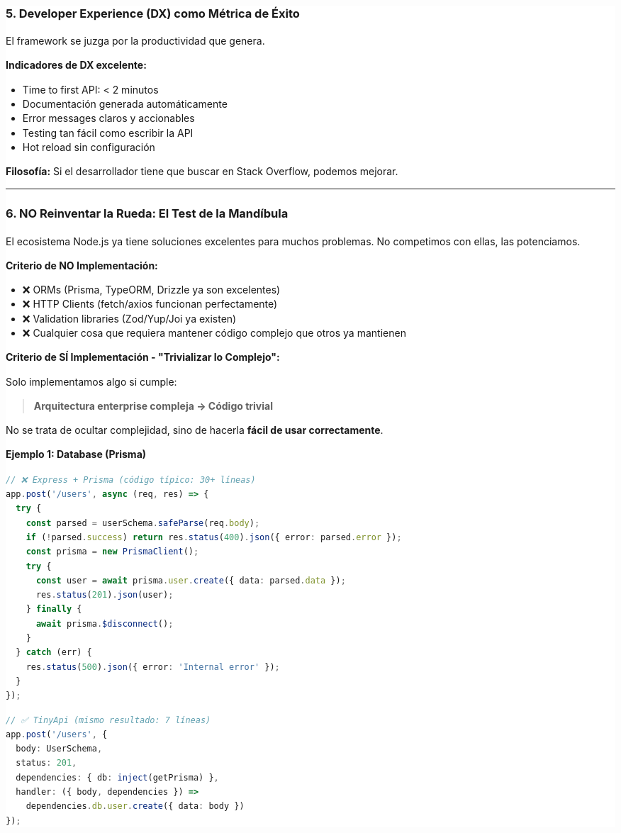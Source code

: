### 5. **Developer Experience (DX) como Métrica de Éxito**

El framework se juzga por la productividad que genera.

**Indicadores de DX excelente:**
- Time to first API: < 2 minutos
- Documentación generada automáticamente
- Error messages claros y accionables
- Testing tan fácil como escribir la API
- Hot reload sin configuración

**Filosofía:** Si el desarrollador tiene que buscar en Stack Overflow, podemos mejorar.

---

### 6. **NO Reinventar la Rueda: El Test de la Mandíbula**

El ecosistema Node.js ya tiene soluciones excelentes para muchos problemas. No competimos con ellas, las potenciamos.

**Criterio de NO Implementación:**
- ❌ ORMs (Prisma, TypeORM, Drizzle ya son excelentes)
- ❌ HTTP Clients (fetch/axios funcionan perfectamente)
- ❌ Validation libraries (Zod/Yup/Joi ya existen)
- ❌ Cualquier cosa que requiera mantener código complejo que otros ya mantienen

**Criterio de SÍ Implementación - "Trivializar lo Complejo":**

Solo implementamos algo si cumple:
> **Arquitectura enterprise compleja → Código trivial**

No se trata de ocultar complejidad, sino de hacerla **fácil de usar correctamente**.

**Ejemplo 1: Database (Prisma)**
```typescript
// ❌ Express + Prisma (código típico: 30+ líneas)
app.post('/users', async (req, res) => {
  try {
    const parsed = userSchema.safeParse(req.body);
    if (!parsed.success) return res.status(400).json({ error: parsed.error });
    const prisma = new PrismaClient();
    try {
      const user = await prisma.user.create({ data: parsed.data });
      res.status(201).json(user);
    } finally {
      await prisma.$disconnect();
    }
  } catch (err) {
    res.status(500).json({ error: 'Internal error' });
  }
});
```

```typescript
// ✅ TinyApi (mismo resultado: 7 líneas)
app.post('/users', {
  body: UserSchema,
  status: 201,
  dependencies: { db: inject(getPrisma) },
  handler: ({ body, dependencies }) => 
    dependencies.db.user.create({ data: body })
});
```
